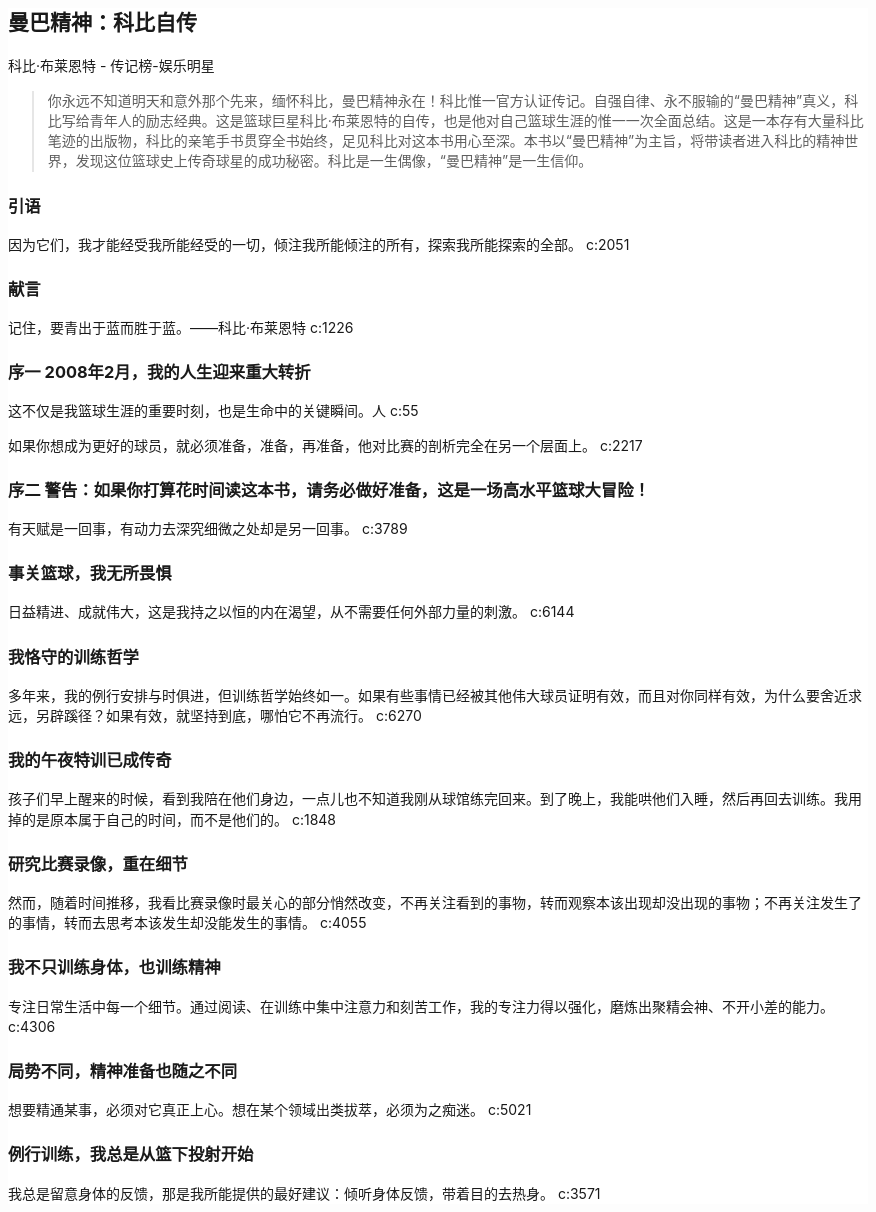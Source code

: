 ## 曼巴精神：科比自传

科比·布莱恩特  -  传记榜-娱乐明星

> 你永远不知道明天和意外那个先来，缅怀科比，曼巴精神永在！科比惟一官方认证传记。自强自律、永不服输的“曼巴精神”真义，科比写给青年人的励志经典。这是篮球巨星科比·布莱恩特的自传，也是他对自己篮球生涯的惟一一次全面总结。这是一本存有大量科比笔迹的出版物，科比的亲笔手书贯穿全书始终，足见科比对这本书用心至深。本书以“曼巴精神”为主旨，将带读者进入科比的精神世界，发现这位篮球史上传奇球星的成功秘密。科比是一生偶像，“曼巴精神”是一生信仰。

### 引语

因为它们，我才能经受我所能经受的一切，倾注我所能倾注的所有，探索我所能探索的全部。 c:2051

### 献言

记住，要青出于蓝而胜于蓝。——科比·布莱恩特 c:1226

### 序一 2008年2月，我的人生迎来重大转折

这不仅是我篮球生涯的重要时刻，也是生命中的关键瞬间。人 c:55

如果你想成为更好的球员，就必须准备，准备，再准备，他对比赛的剖析完全在另一个层面上。 c:2217

### 序二 警告：如果你打算花时间读这本书，请务必做好准备，这是一场高水平篮球大冒险！

有天赋是一回事，有动力去深究细微之处却是另一回事。 c:3789

### 事关篮球，我无所畏惧

日益精进、成就伟大，这是我持之以恒的内在渴望，从不需要任何外部力量的刺激。 c:6144

### 我恪守的训练哲学

多年来，我的例行安排与时俱进，但训练哲学始终如一。如果有些事情已经被其他伟大球员证明有效，而且对你同样有效，为什么要舍近求远，另辟蹊径？如果有效，就坚持到底，哪怕它不再流行。 c:6270

### 我的午夜特训已成传奇

孩子们早上醒来的时候，看到我陪在他们身边，一点儿也不知道我刚从球馆练完回来。到了晚上，我能哄他们入睡，然后再回去训练。我用掉的是原本属于自己的时间，而不是他们的。 c:1848

### 研究比赛录像，重在细节

然而，随着时间推移，我看比赛录像时最关心的部分悄然改变，不再关注看到的事物，转而观察本该出现却没出现的事物；不再关注发生了的事情，转而去思考本该发生却没能发生的事情。 c:4055

### 我不只训练身体，也训练精神

专注日常生活中每一个细节。通过阅读、在训练中集中注意力和刻苦工作，我的专注力得以强化，磨炼出聚精会神、不开小差的能力。 c:4306

### 局势不同，精神准备也随之不同

想要精通某事，必须对它真正上心。想在某个领域出类拔萃，必须为之痴迷。 c:5021

### 例行训练，我总是从篮下投射开始

我总是留意身体的反馈，那是我所能提供的最好建议：倾听身体反馈，带着目的去热身。 c:3571
